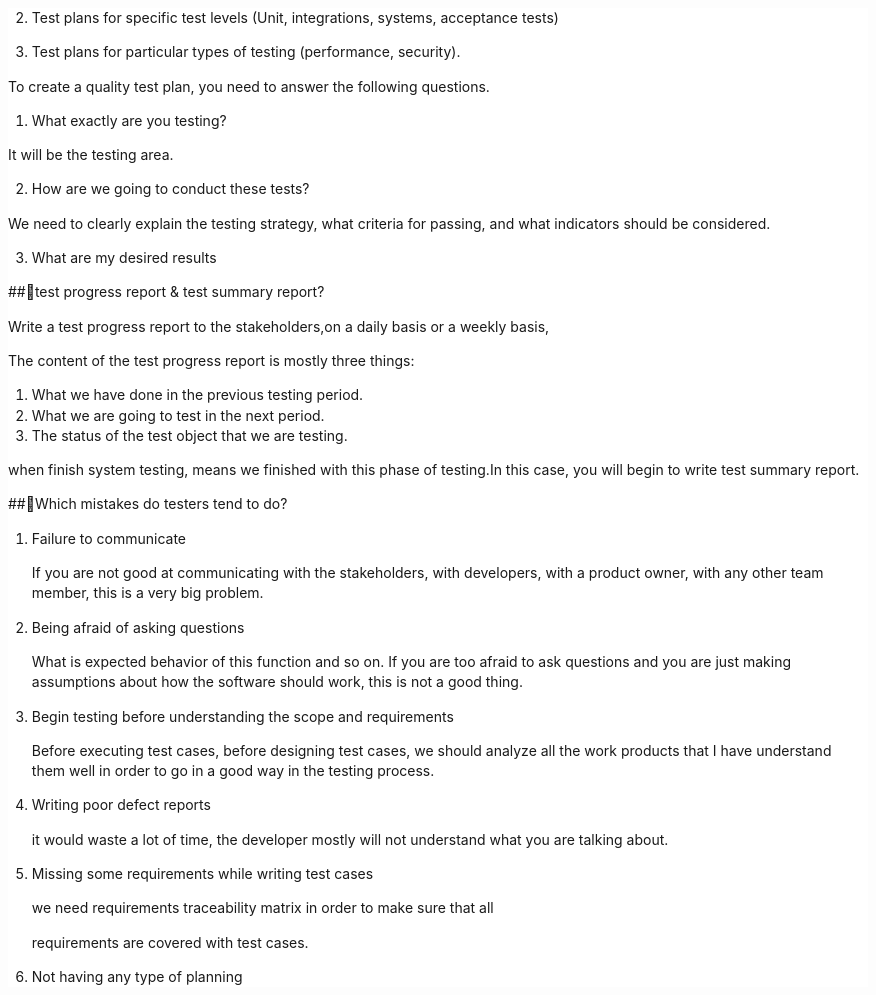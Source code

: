 2. Test plans for specific test levels (Unit, integrations, systems, acceptance tests)

3. Test plans for particular types of testing (performance, security).

To create a quality test plan, you need to answer the following questions.

1. What exactly are you testing?

It will be the testing area.

2. How are we going to conduct these tests?

We need to clearly explain the testing strategy, what criteria for passing, and what indicators should be considered.

3. What are my desired results





##:100:test progress report & test summary report?

Write a test progress report to the stakeholders,on a daily basis or a weekly basis, 

The content of the test progress report is mostly three things:

1. What we have done in the previous testing period.
2. What we are going to test in the next period.
3. The status of the test object that we are testing.

when finish system testing, means we finished with this phase of testing.In this case, you will begin to write test summary report.





##:100:Which mistakes do testers tend to do?

1. Failure to communicate

   If you are not good at communicating with the stakeholders, with developers, with a product owner, with any other team member, this is a very big problem.

2. Being afraid of asking questions

   What is expected behavior of this function and so on. If you are too afraid to ask questions and you are just making assumptions about how the software should work, this is not a good thing.

3. Begin testing before understanding the scope and requirements 

   Before executing test cases, before designing test cases, we should analyze all the work products that I have understand them well in order to go in a good way in the testing process.

4. Writing poor defect reports 

    it would waste a lot of time, the developer mostly will not understand what you are talking about.

5. Missing some requirements while writing test cases 

   we need requirements traceability matrix in order to make sure that all

   requirements are covered with test cases.

6. Not having any type of planning 
